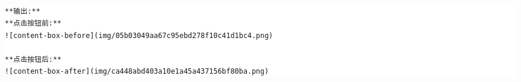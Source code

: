     **输出:**
    **点击按钮前:**
    ![content-box-before](img/05b03049aa67c95ebd278f10c41d1bc4.png)

    **点击按钮后:**
    ![content-box-after](img/ca448abd403a10e1a45a437156bf80ba.png)
